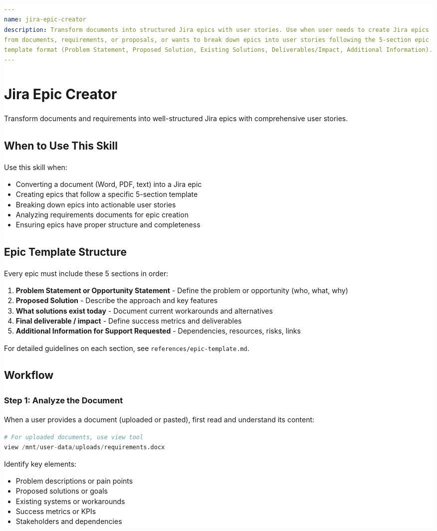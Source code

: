 ```yaml
---
name: jira-epic-creator
description: Transform documents into structured Jira epics with user stories. Use when user needs to create Jira epics from documents, requirements, or proposals, or wants to break down epics into user stories following the 5-section epic template format (Problem Statement, Proposed Solution, Existing Solutions, Deliverables/Impact, Additional Information).
---
```


# Jira Epic Creator

Transform documents and requirements into well-structured Jira epics with comprehensive user stories.

## When to Use This Skill

Use this skill when:
- Converting a document (Word, PDF, text) into a Jira epic
- Creating epics that follow a specific 5-section template
- Breaking down epics into actionable user stories
- Analyzing requirements documents for epic creation
- Ensuring epics have proper structure and completeness

## Epic Template Structure

Every epic must include these 5 sections in order:

1. **Problem Statement or Opportunity Statement** - Define the problem or opportunity (who, what, why)
2. **Proposed Solution** - Describe the approach and key features
3. **What solutions exist today** - Document current workarounds and alternatives
4. **Final deliverable / impact** - Define success metrics and deliverables
5. **Additional Information for Support Requested** - Dependencies, resources, risks, links

For detailed guidelines on each section, see `references/epic-template.md`.

## Workflow

### Step 1: Analyze the Document

When a user provides a document (uploaded or pasted), first read and understand its content:

```python
# For uploaded documents, use view tool
view /mnt/user-data/uploads/requirements.docx
```

Identify key elements:
- Problem descriptions or pain points
- Proposed solutions or goals
- Existing systems or workarounds
- Success metrics or KPIs
- Stakeholders and dependencies
